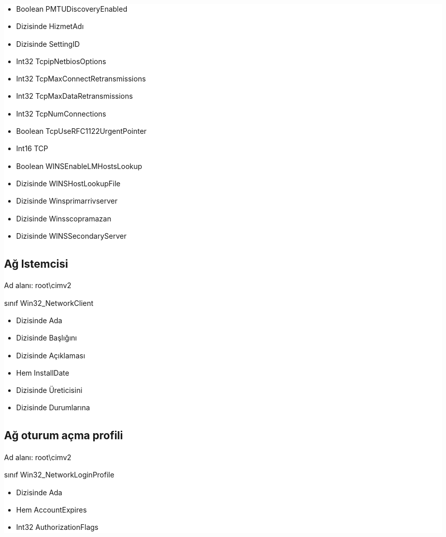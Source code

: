 - Boolean PMTUDiscoveryEnabled

- Dizisinde HizmetAdı

- Dizisinde SettingID

- Int32 TcpipNetbiosOptions

- Int32 TcpMaxConnectRetransmissions

- Int32 TcpMaxDataRetransmissions

- Int32 TcpNumConnections

- Boolean TcpUseRFC1122UrgentPointer

- Int16 TCP

- Boolean WINSEnableLMHostsLookup

- Dizisinde WINSHostLookupFile

- Dizisinde Winsprimarrivserver

- Dizisinde Winsscopramazan

- Dizisinde WINSSecondaryServer



## <a name="network-client"></a>Ağ Istemcisi

Ad alanı: root\cimv2

sınıf Win32_NetworkClient


- Dizisinde Ada

- Dizisinde Başlığını

- Dizisinde Açıklaması

- Hem InstallDate

- Dizisinde Üreticisini

- Dizisinde Durumlarına



## <a name="network-login-profile"></a>Ağ oturum açma profili

Ad alanı: root\cimv2

sınıf Win32_NetworkLoginProfile


- Dizisinde Ada

- Hem AccountExpires

- Int32 AuthorizationFlags
